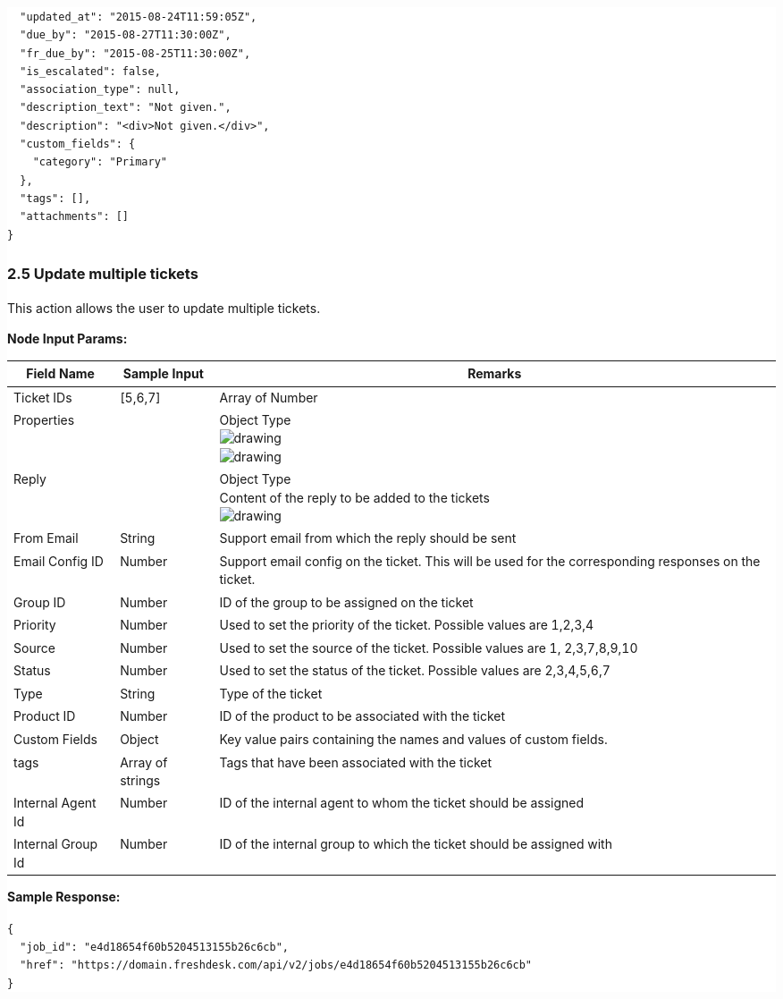 ```
  "updated_at": "2015-08-24T11:59:05Z",
  "due_by": "2015-08-27T11:30:00Z",
  "fr_due_by": "2015-08-25T11:30:00Z",
  "is_escalated": false,
  "association_type": null,
  "description_text": "Not given.",
  "description": "<div>Not given.</div>",
  "custom_fields": {
    "category": "Primary"
  },
  "tags": [],
  "attachments": []
}
```

### 2.5 Update multiple tickets

This action allows the user to update multiple tickets.

**Node Input Params:**

|Field Name|	Sample Input|	Remarks|
| -------- | -------- | -------- |
| Ticket IDs|	[5,6,7]|	Array of Number|
|Properties|| Object Type <br/> <img src="https://i.imgur.com/3GNlnri.png" alt="drawing" width="50%"/><br/> <img src="https://i.imgur.com/wR3Gzye.png" alt="drawing" width="50%"/>|
|Reply||Object Type<br/> Content of the reply to be added to the tickets<br/> <img src="https://i.imgur.com/kCnb3DA.png" alt="drawing" width="60%"/>|
|From Email	|String|	Support email from which the reply should be sent|
Email Config ID|	Number|	Support email config on the ticket. This will be used for the corresponding responses on the ticket.|
|Group ID|	Number|	ID of the group to be assigned on the ticket|
|Priority|	Number|	Used to set the priority of the ticket. Possible values are 1,2,3,4|
|Source|	Number|	Used to set the source of the ticket. Possible values are 1, 2,3,7,8,9,10|
|Status|	Number|	Used to set the status of the ticket. Possible values are 2,3,4,5,6,7|
|Type|	String|	Type of the ticket|
|Product ID	|Number|	ID of the product to be associated with the ticket|
|Custom Fields|	Object|	Key value pairs containing the names and values of custom fields.|
|tags|	Array of strings|	Tags that have been associated with the ticket|
|Internal Agent Id|	Number	|ID of the internal agent to whom the ticket should be assigned|
|Internal Group Id|	Number|	ID of the internal group to which the ticket should be assigned with|

**Sample Response:**

```
{
  "job_id": "e4d18654f60b5204513155b26c6cb",
  "href": "https://domain.freshdesk.com/api/v2/jobs/e4d18654f60b5204513155b26c6cb"
}

```
